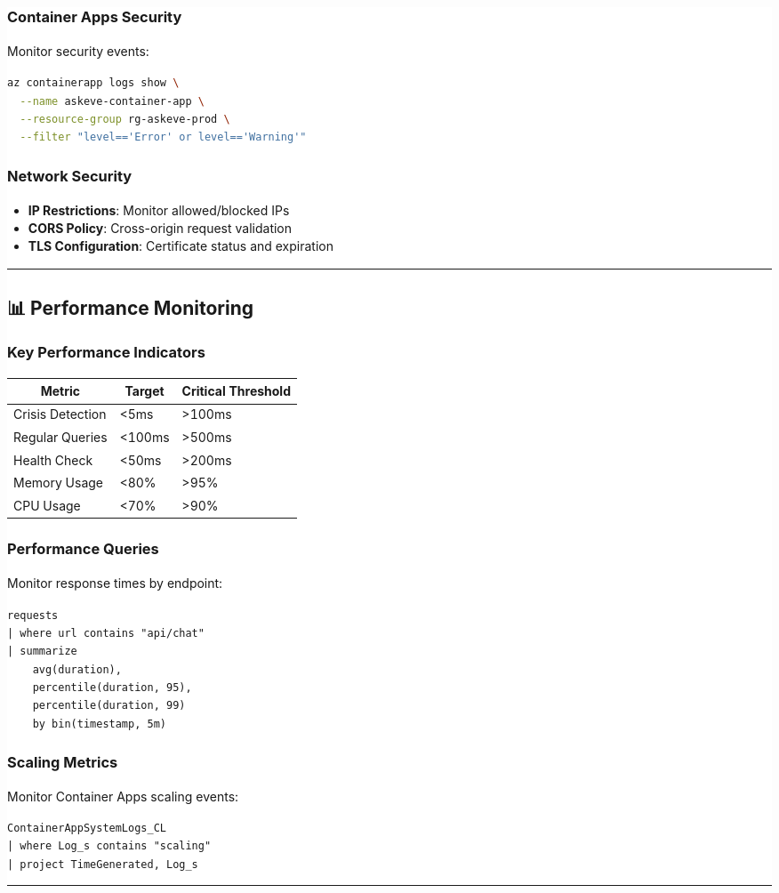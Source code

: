 ### **Container Apps Security**
Monitor security events:
```bash
az containerapp logs show \
  --name askeve-container-app \
  --resource-group rg-askeve-prod \
  --filter "level=='Error' or level=='Warning'"
```

### **Network Security**
- **IP Restrictions**: Monitor allowed/blocked IPs
- **CORS Policy**: Cross-origin request validation
- **TLS Configuration**: Certificate status and expiration

---

## 📊 Performance Monitoring

### **Key Performance Indicators**
| Metric | Target | Critical Threshold |
|--------|--------|-------------------|
| Crisis Detection | <5ms | >100ms |
| Regular Queries | <100ms | >500ms |
| Health Check | <50ms | >200ms |
| Memory Usage | <80% | >95% |
| CPU Usage | <70% | >90% |

### **Performance Queries**
Monitor response times by endpoint:
```kusto
requests
| where url contains "api/chat"
| summarize 
    avg(duration),
    percentile(duration, 95),
    percentile(duration, 99)
    by bin(timestamp, 5m)
```

### **Scaling Metrics**
Monitor Container Apps scaling events:
```kusto
ContainerAppSystemLogs_CL
| where Log_s contains "scaling"
| project TimeGenerated, Log_s
```

---